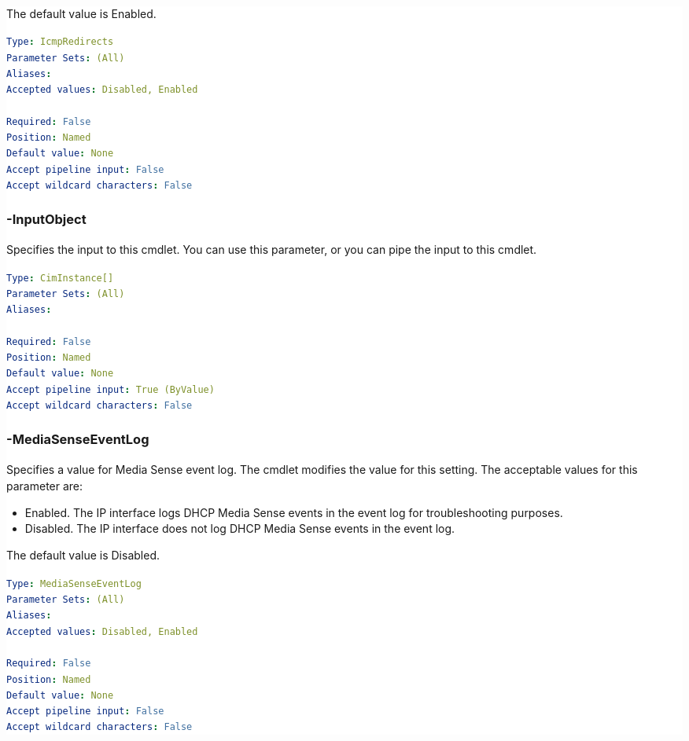 The default value is Enabled.

```yaml
Type: IcmpRedirects
Parameter Sets: (All)
Aliases: 
Accepted values: Disabled, Enabled

Required: False
Position: Named
Default value: None
Accept pipeline input: False
Accept wildcard characters: False
```

### -InputObject
Specifies the input to this cmdlet.
You can use this parameter, or you can pipe the input to this cmdlet.

```yaml
Type: CimInstance[]
Parameter Sets: (All)
Aliases: 

Required: False
Position: Named
Default value: None
Accept pipeline input: True (ByValue)
Accept wildcard characters: False
```

### -MediaSenseEventLog
Specifies a value for Media Sense event log.
The cmdlet modifies the value for this setting.
The acceptable values for this parameter are:

- Enabled.
The IP interface logs DHCP Media Sense events in the event log for troubleshooting purposes.
- Disabled.
The IP interface does not log DHCP Media Sense events in the event log. 

The default value is Disabled.

```yaml
Type: MediaSenseEventLog
Parameter Sets: (All)
Aliases: 
Accepted values: Disabled, Enabled

Required: False
Position: Named
Default value: None
Accept pipeline input: False
Accept wildcard characters: False
```
